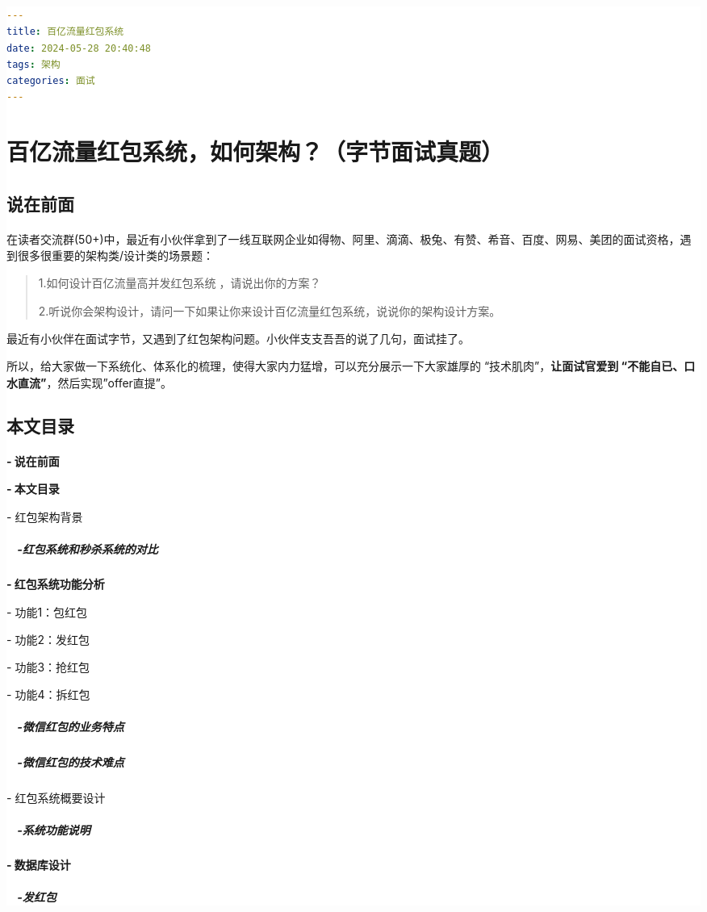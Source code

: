 ```yaml
---
title: 百亿流量红包系统
date: 2024-05-28 20:40:48
tags: 架构
categories: 面试
---
```


# 百亿流量红包系统，如何架构？（字节面试真题）




## 说在前面

在读者交流群(50+)中，最近有小伙伴拿到了一线互联网企业如得物、阿里、滴滴、极兔、有赞、希音、百度、网易、美团的面试资格，遇到很多很重要的架构类/设计类的场景题：

> 1.如何设计百亿流量高并发红包系统 ，请说出你的方案？
>
> 2.听说你会架构设计，请问一下如果让你来设计百亿流量红包系统，说说你的架构设计方案。

最近有小伙伴在面试字节，又遇到了红包架构问题。小伙伴支支吾吾的说了几句，面试挂了。

所以，给大家做一下系统化、体系化的梳理，使得大家内力猛增，可以充分展示一下大家雄厚的 “技术肌肉”，**让面试官爱到 “不能自已、口水直流”**，然后实现”offer直提”。


## 本文目录

**\- 说在前面**

**\- 本文目录**

- 红包架构背景

#####     -红包系统和秒杀系统的对比

**\- 红包系统功能分析**

- 功能1：包红包

- 功能2：发红包

- 功能3：抢红包

- 功能4：拆红包

#####     -微信红包的业务特点

#####     -微信红包的技术难点

- 红包系统概要设计

#####     -系统功能说明

**\- 数据库设计**

#####     -发红包
